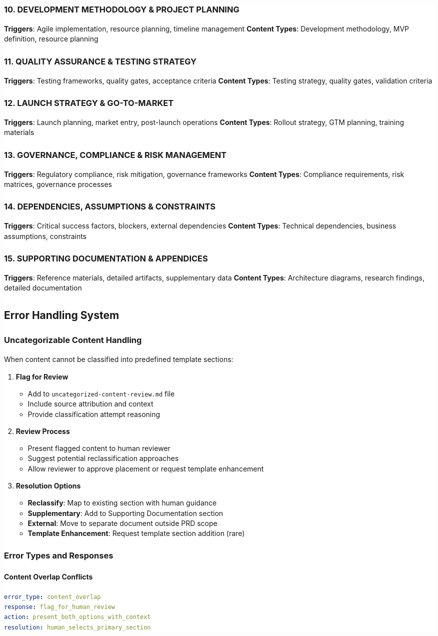 ### 10. DEVELOPMENT METHODOLOGY & PROJECT PLANNING
**Triggers**: Agile implementation, resource planning, timeline management
**Content Types**: Development methodology, MVP definition, resource planning

### 11. QUALITY ASSURANCE & TESTING STRATEGY
**Triggers**: Testing frameworks, quality gates, acceptance criteria
**Content Types**: Testing strategy, quality gates, validation criteria

### 12. LAUNCH STRATEGY & GO-TO-MARKET
**Triggers**: Launch planning, market entry, post-launch operations
**Content Types**: Rollout strategy, GTM planning, training materials

### 13. GOVERNANCE, COMPLIANCE & RISK MANAGEMENT
**Triggers**: Regulatory compliance, risk mitigation, governance frameworks
**Content Types**: Compliance requirements, risk matrices, governance processes

### 14. DEPENDENCIES, ASSUMPTIONS & CONSTRAINTS
**Triggers**: Critical success factors, blockers, external dependencies
**Content Types**: Technical dependencies, business assumptions, constraints

### 15. SUPPORTING DOCUMENTATION & APPENDICES
**Triggers**: Reference materials, detailed artifacts, supplementary data
**Content Types**: Architecture diagrams, research findings, detailed documentation

## Error Handling System

### Uncategorizable Content Handling
When content cannot be classified into predefined template sections:

1. **Flag for Review**
   - Add to `uncategorized-content-review.md` file
   - Include source attribution and context
   - Provide classification attempt reasoning

2. **Review Process**
   - Present flagged content to human reviewer
   - Suggest potential reclassification approaches
   - Allow reviewer to approve placement or request template enhancement

3. **Resolution Options**
   - **Reclassify**: Map to existing section with human guidance
   - **Supplementary**: Add to Supporting Documentation section
   - **External**: Move to separate document outside PRD scope
   - **Template Enhancement**: Request template section addition (rare)

### Error Types and Responses

#### Content Overlap Conflicts
```yaml
error_type: content_overlap
response: flag_for_human_review
action: present_both_options_with_context
resolution: human_selects_primary_section
```
